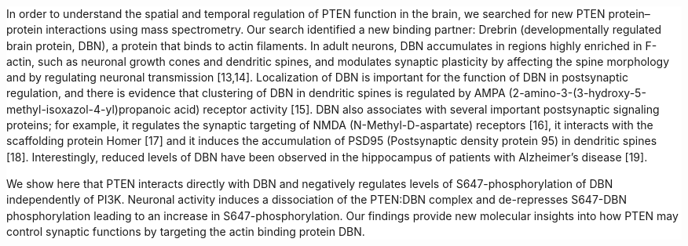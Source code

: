In order to understand the spatial and temporal regulation of PTEN function in the brain, we searched for new PTEN protein–protein interactions using mass spectrometry. Our search identified a new binding partner: Drebrin (developmentally regulated brain protein, DBN), a protein that binds to actin filaments. In adult neurons, DBN accumulates in regions highly enriched in F-actin, such as neuronal growth cones and dendritic spines, and modulates synaptic plasticity by affecting the spine morphology and by regulating neuronal transmission [13,14]. Localization of DBN is important for the function of DBN in postsynaptic regulation, and there is evidence that clustering of DBN in dendritic spines is regulated by AMPA (2-amino-3-(3-hydroxy-5-methyl-isoxazol-4-yl)propanoic acid) receptor activity [15]. DBN also associates with several important postsynaptic signaling proteins; for example, it regulates the synaptic targeting of NMDA (N-Methyl-D-aspartate) receptors [16], it interacts with the scaffolding protein Homer [17] and it induces the accumulation of PSD95 (Postsynaptic density protein 95) in dendritic spines [18]. Interestingly, reduced levels of DBN have been observed in the hippocampus of patients with Alzheimer’s disease [19].

We show here that PTEN interacts directly with DBN and negatively regulates levels of S647-phosphorylation of DBN independently of PI3K. Neuronal activity induces a dissociation of the PTEN:DBN complex and de-represses S647-DBN phosphorylation leading to an increase in S647-phosphorylation. Our findings provide new molecular insights into how PTEN may control synaptic functions by targeting the actin binding protein DBN.
